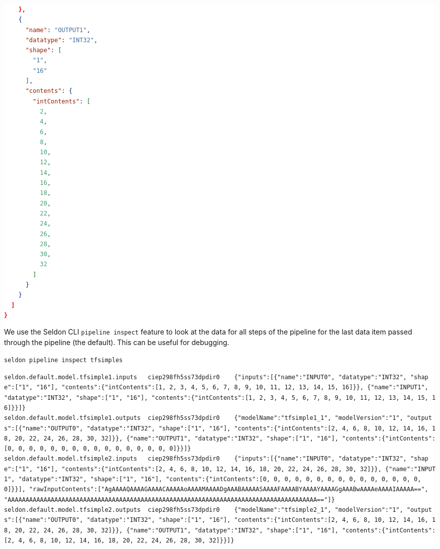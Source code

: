 ```json
    },
    {
      "name": "OUTPUT1",
      "datatype": "INT32",
      "shape": [
        "1",
        "16"
      ],
      "contents": {
        "intContents": [
          2,
          4,
          6,
          8,
          10,
          12,
          14,
          16,
          18,
          20,
          22,
          24,
          26,
          28,
          30,
          32
        ]
      }
    }
  ]
}

```

We use the Seldon CLI `pipeline inspect` feature to look at the data for all steps of the pipeline for the last data item passed through the pipeline (the default). This can be useful for debugging.

```bash
seldon pipeline inspect tfsimples
```

```
seldon.default.model.tfsimple1.inputs	ciep298fh5ss73dpdir0	{"inputs":[{"name":"INPUT0", "datatype":"INT32", "shape":["1", "16"], "contents":{"intContents":[1, 2, 3, 4, 5, 6, 7, 8, 9, 10, 11, 12, 13, 14, 15, 16]}}, {"name":"INPUT1", "datatype":"INT32", "shape":["1", "16"], "contents":{"intContents":[1, 2, 3, 4, 5, 6, 7, 8, 9, 10, 11, 12, 13, 14, 15, 16]}}]}
seldon.default.model.tfsimple1.outputs	ciep298fh5ss73dpdir0	{"modelName":"tfsimple1_1", "modelVersion":"1", "outputs":[{"name":"OUTPUT0", "datatype":"INT32", "shape":["1", "16"], "contents":{"intContents":[2, 4, 6, 8, 10, 12, 14, 16, 18, 20, 22, 24, 26, 28, 30, 32]}}, {"name":"OUTPUT1", "datatype":"INT32", "shape":["1", "16"], "contents":{"intContents":[0, 0, 0, 0, 0, 0, 0, 0, 0, 0, 0, 0, 0, 0, 0, 0]}}]}
seldon.default.model.tfsimple2.inputs	ciep298fh5ss73dpdir0	{"inputs":[{"name":"INPUT0", "datatype":"INT32", "shape":["1", "16"], "contents":{"intContents":[2, 4, 6, 8, 10, 12, 14, 16, 18, 20, 22, 24, 26, 28, 30, 32]}}, {"name":"INPUT1", "datatype":"INT32", "shape":["1", "16"], "contents":{"intContents":[0, 0, 0, 0, 0, 0, 0, 0, 0, 0, 0, 0, 0, 0, 0, 0]}}], "rawInputContents":["AgAAAAQAAAAGAAAACAAAAAoAAAAMAAAADgAAABAAAAASAAAAFAAAABYAAAAYAAAAGgAAABwAAAAeAAAAIAAAAA==", "AAAAAAAAAAAAAAAAAAAAAAAAAAAAAAAAAAAAAAAAAAAAAAAAAAAAAAAAAAAAAAAAAAAAAAAAAAAAAAAAAAAAAA=="]}
seldon.default.model.tfsimple2.outputs	ciep298fh5ss73dpdir0	{"modelName":"tfsimple2_1", "modelVersion":"1", "outputs":[{"name":"OUTPUT0", "datatype":"INT32", "shape":["1", "16"], "contents":{"intContents":[2, 4, 6, 8, 10, 12, 14, 16, 18, 20, 22, 24, 26, 28, 30, 32]}}, {"name":"OUTPUT1", "datatype":"INT32", "shape":["1", "16"], "contents":{"intContents":[2, 4, 6, 8, 10, 12, 14, 16, 18, 20, 22, 24, 26, 28, 30, 32]}}]}
```